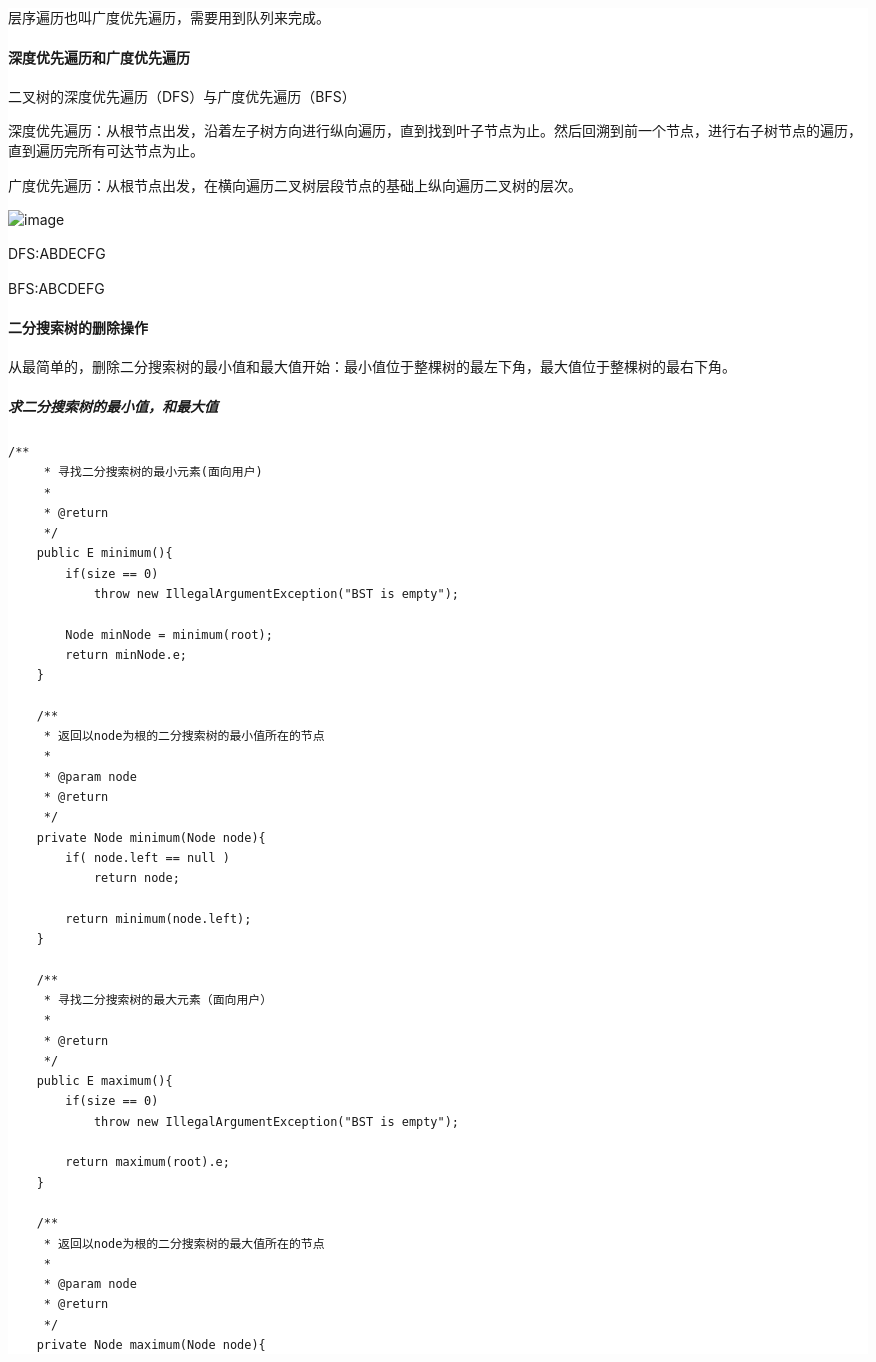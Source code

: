 层序遍历也叫广度优先遍历，需要用到队列来完成。

#### 深度优先遍历和广度优先遍历
二叉树的深度优先遍历（DFS）与广度优先遍历（BFS）

深度优先遍历：从根节点出发，沿着左子树方向进行纵向遍历，直到找到叶子节点为止。然后回溯到前一个节点，进行右子树节点的遍历，直到遍历完所有可达节点为止。

广度优先遍历：从根节点出发，在横向遍历二叉树层段节点的基础上纵向遍历二叉树的层次。

![image](https://img-blog.csdn.net/20170514174642802?watermark/2/text/aHR0cDovL2Jsb2cuY3Nkbi5uZXQvbWluZ3dhbmdhbnl1/font/5a6L5L2T/fontsize/400/fill/I0JBQkFCMA==/dissolve/70/gravity/Center)

DFS:ABDECFG

BFS:ABCDEFG

#### 二分搜索树的删除操作

从最简单的，删除二分搜索树的最小值和最大值开始：最小值位于整棵树的最左下角，最大值位于整棵树的最右下角。

##### 求二分搜索树的最小值，和最大值

```
/**
     * 寻找二分搜索树的最小元素(面向用户)
     *
     * @return
     */
    public E minimum(){
        if(size == 0)
            throw new IllegalArgumentException("BST is empty");

        Node minNode = minimum(root);
        return minNode.e;
    }

    /**
     * 返回以node为根的二分搜索树的最小值所在的节点
     *
     * @param node
     * @return
     */
    private Node minimum(Node node){
        if( node.left == null )
            return node;

        return minimum(node.left);
    }

    /**
     * 寻找二分搜索树的最大元素（面向用户）
     *
     * @return
     */
    public E maximum(){
        if(size == 0)
            throw new IllegalArgumentException("BST is empty");

        return maximum(root).e;
    }

    /**
     * 返回以node为根的二分搜索树的最大值所在的节点
     *
     * @param node
     * @return
     */
    private Node maximum(Node node){
```